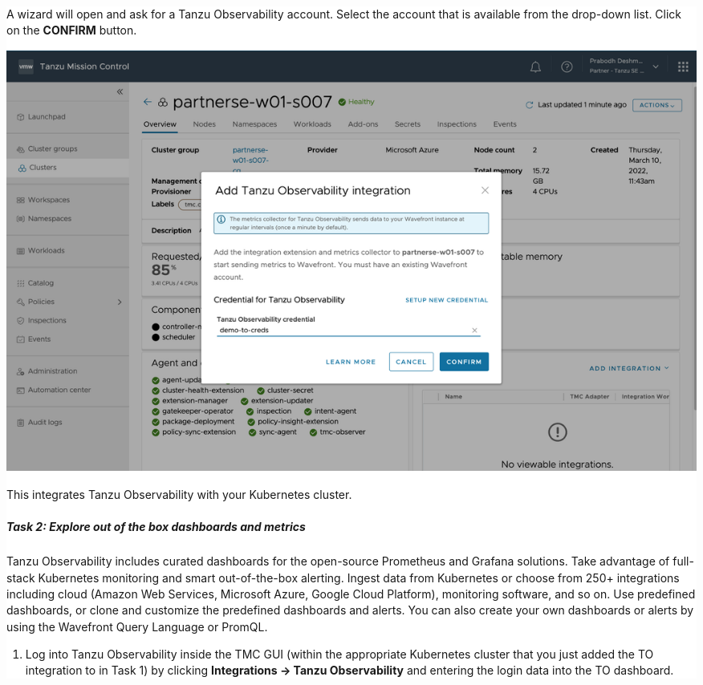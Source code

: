 A wizard will open and ask for a Tanzu Observability account. Select the account that is available from the drop-down list. Click on the **CONFIRM** button.

![](./images/tmc-dashboard-3.png)

This integrates Tanzu Observability with your Kubernetes cluster.

##### Task 2: Explore out of the box dashboards and metrics

Tanzu Observability includes curated dashboards for the open-source Prometheus and Grafana solutions. Take advantage of full-stack Kubernetes monitoring and smart out-of-the-box alerting. Ingest data from Kubernetes or choose from 250+ integrations including cloud (Amazon Web Services, Microsoft Azure, Google Cloud Platform), monitoring software, and so on. Use predefined dashboards, or clone and customize the predefined dashboards and alerts. You can also create your own dashboards or alerts by using the Wavefront Query Language or PromQL.

1. Log into Tanzu Observability inside the TMC GUI (within the appropriate Kubernetes cluster that you just added the TO integration to in Task 1) by clicking **Integrations -> Tanzu Observability** and entering the login data into the TO dashboard.
